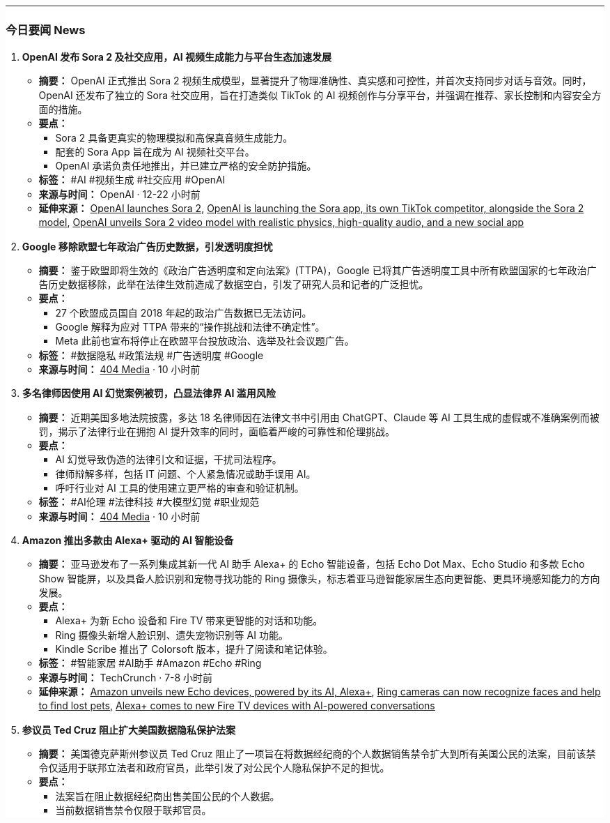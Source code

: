 <hr />
<h3 id="news">今日要闻 News</h3>
<ol>
<li><p><strong>OpenAI 发布 Sora 2 及社交应用，AI 视频生成能力与平台生态加速发展</strong></p>
<ul>
<li><strong>摘要：</strong> OpenAI 正式推出 Sora 2 视频生成模型，显著提升了物理准确性、真实感和可控性，并首次支持同步对话与音效。同时，OpenAI 还发布了独立的 Sora 社交应用，旨在打造类似 TikTok 的 AI 视频创作与分享平台，并强调在推荐、家长控制和内容安全方面的措施。</li>
<li><strong>要点：</strong><ul>
<li>Sora 2 具备更真实的物理模拟和高保真音频生成能力。</li>
<li>配套的 Sora App 旨在成为 AI 视频社交平台。</li>
<li>OpenAI 承诺负责任地推出，并已建立严格的安全防护措施。</li></ul></li>
<li><strong>标签：</strong> #AI #视频生成 #社交应用 #OpenAI</li>
<li><strong>来源与时间：</strong> OpenAI · 12-22 小时前</li>
<li><strong>延伸来源：</strong> <a href="https://openai.com/index/sora-2">OpenAI launches Sora 2</a>, <a href="https://techcrunch.com/2025/09/30/openai-is-launching-sora-app-its-own-tiktok-competitor-alongside-the-sora-2-model/">OpenAI is launching the Sora app, its own TikTok competitor, alongside the Sora 2 model</a>, <a href="https://the-decoder.com/openai-unveils-sora-2-video-model-with-realistic-physics-high-quality-audio-and-a-new-social-app/">OpenAI unveils Sora 2 video model with realistic physics, high-quality audio, and a new social app</a></li></ul></li>
<li><p><strong>Google 移除欧盟七年政治广告历史数据，引发透明度担忧</strong></p>
<ul>
<li><strong>摘要：</strong> 鉴于欧盟即将生效的《政治广告透明度和定向法案》(TTPA)，Google 已将其广告透明度工具中所有欧盟国家的七年政治广告历史数据移除，此举在法律生效前造成了数据空白，引发了研究人员和记者的广泛担忧。</li>
<li><strong>要点：</strong><ul>
<li>27 个欧盟成员国自 2018 年起的政治广告数据已无法访问。</li>
<li>Google 解释为应对 TTPA 带来的“操作挑战和法律不确定性”。</li>
<li>Meta 此前也宣布将停止在欧盟平台投放政治、选举及社会议题广告。</li></ul></li>
<li><strong>标签：</strong> #数据隐私 #政策法规 #广告透明度 #Google</li>
<li><strong>来源与时间：</strong> <a href="https://www.404media.co/google-just-removed-seven-years-of-political-advertising-history-from-27-countries/">404 Media</a> · 10 小时前</li></ul></li>
<li><p><strong>多名律师因使用 AI 幻觉案例被罚，凸显法律界 AI 滥用风险</strong></p>
<ul>
<li><strong>摘要：</strong> 近期美国多地法院披露，多达 18 名律师因在法律文书中引用由 ChatGPT、Claude 等 AI 工具生成的虚假或不准确案例而被罚，揭示了法律行业在拥抱 AI 提升效率的同时，面临着严峻的可靠性和伦理挑战。</li>
<li><strong>要点：</strong><ul>
<li>AI 幻觉导致伪造的法律引文和证据，干扰司法程序。</li>
<li>律师辩解多样，包括 IT 问题、个人紧急情况或助手误用 AI。</li>
<li>呼吁行业对 AI 工具的使用建立更严格的审查和验证机制。</li></ul></li>
<li><strong>标签：</strong> #AI伦理 #法律科技 #大模型幻觉 #职业规范</li>
<li><strong>来源与时间：</strong> <a href="https://www.404media.co/18-lawyers-caught-using-ai-explain-why-they-did-it/">404 Media</a> · 10 小时前</li></ul></li>
<li><p><strong>Amazon 推出多款由 Alexa+ 驱动的 AI 智能设备</strong></p>
<ul>
<li><strong>摘要：</strong> 亚马逊发布了一系列集成其新一代 AI 助手 Alexa+ 的 Echo 智能设备，包括 Echo Dot Max、Echo Studio 和多款 Echo Show 智能屏，以及具备人脸识别和宠物寻找功能的 Ring 摄像头，标志着亚马逊智能家居生态向更智能、更具环境感知能力的方向发展。</li>
<li><strong>要点：</strong><ul>
<li>Alexa+ 为新 Echo 设备和 Fire TV 带来更智能的对话和功能。</li>
<li>Ring 摄像头新增人脸识别、遗失宠物识别等 AI 功能。</li>
<li>Kindle Scribe 推出了 Colorsoft 版本，提升了阅读和笔记体验。</li></ul></li>
<li><strong>标签：</strong> #智能家居 #AI助手 #Amazon #Echo #Ring</li>
<li><strong>来源与时间：</strong> TechCrunch · 7-8 小时前</li>
<li><strong>延伸来源：</strong> <a href="https://techcrunch.com/2025/09/30/amazon-unveils-new-echo-devices-powered-by-its-al-alexa/">Amazon unveils new Echo devices, powered by its AI, Alexa+</a>, <a href="https://techcrunch.com/2025/09/30/ring-cameras-can-now-recognize-faces-and-help-to-find-lost-pets/">Ring cameras can now recognize faces and help to find lost pets</a>, <a href="https://techcrunch.com/2025/09/30/alexa-comes-to-new-fire-tv-devices-with-ai-powered-conversations/">Alexa+ comes to new Fire TV devices with AI-powered conversations</a></li></ul></li>
<li><p><strong>参议员 Ted Cruz 阻止扩大美国数据隐私保护法案</strong></p>
<ul>
<li><strong>摘要：</strong> 美国德克萨斯州参议员 Ted Cruz 阻止了一项旨在将数据经纪商的个人数据销售禁令扩大到所有美国公民的法案，目前该禁令仅适用于联邦立法者和政府官员，此举引发了对公民个人隐私保护不足的担忧。</li>
<li><strong>要点：</strong><ul>
<li>法案旨在阻止数据经纪商出售美国公民的个人数据。</li>
<li>当前数据销售禁令仅限于联邦官员。</li>